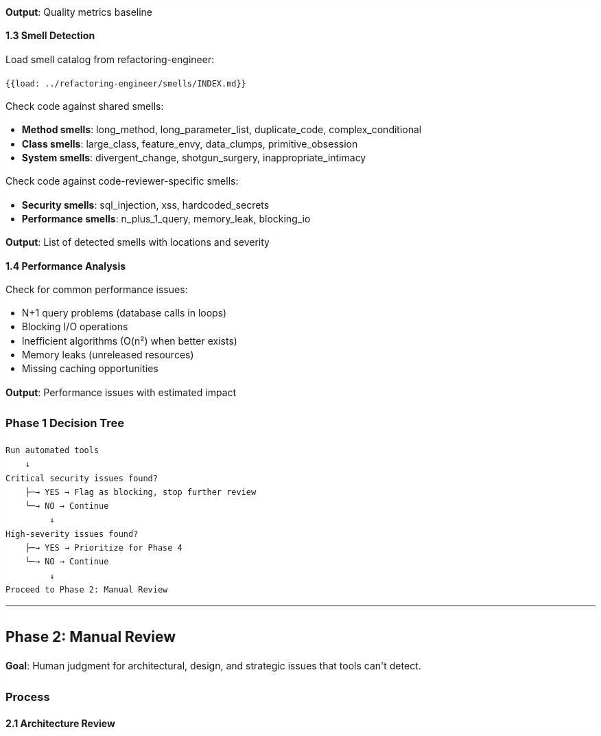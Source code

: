 **Output**: Quality metrics baseline

**1.3 Smell Detection**

Load smell catalog from refactoring-engineer:
```markdown
{{load: ../refactoring-engineer/smells/INDEX.md}}
```

Check code against shared smells:
- **Method smells**: long_method, long_parameter_list, duplicate_code, complex_conditional
- **Class smells**: large_class, feature_envy, data_clumps, primitive_obsession
- **System smells**: divergent_change, shotgun_surgery, inappropriate_intimacy

Check code against code-reviewer-specific smells:
- **Security smells**: sql_injection, xss, hardcoded_secrets
- **Performance smells**: n_plus_1_query, memory_leak, blocking_io

**Output**: List of detected smells with locations and severity

**1.4 Performance Analysis**

Check for common performance issues:
- N+1 query problems (database calls in loops)
- Blocking I/O operations
- Inefficient algorithms (O(n²) when better exists)
- Memory leaks (unreleased resources)
- Missing caching opportunities

**Output**: Performance issues with estimated impact

### Phase 1 Decision Tree

```
Run automated tools
    ↓
Critical security issues found?
    ├─→ YES → Flag as blocking, stop further review
    └─→ NO → Continue
         ↓
High-severity issues found?
    ├─→ YES → Prioritize for Phase 4
    └─→ NO → Continue
         ↓
Proceed to Phase 2: Manual Review
```

---

## Phase 2: Manual Review

**Goal**: Human judgment for architectural, design, and strategic issues that tools can't detect.

### Process

**2.1 Architecture Review**
